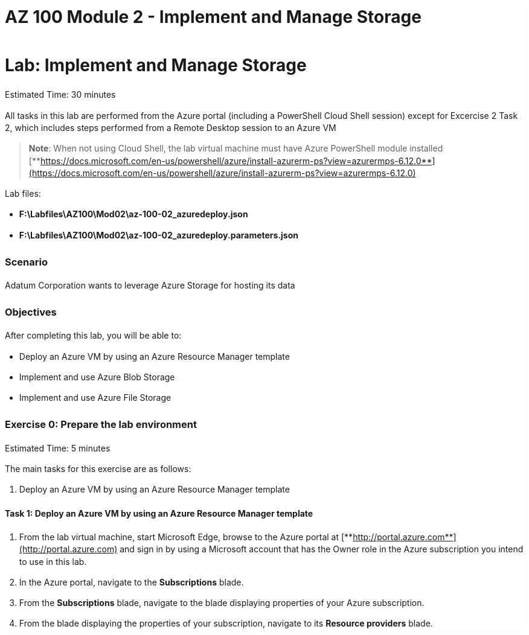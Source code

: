 ﻿# AZ 100 Module 2 - Implement and Manage Storage
# Lab: Implement and Manage Storage

Estimated Time: 30 minutes

All tasks in this lab are performed from the Azure portal (including a PowerShell Cloud Shell session) except for Excercise 2 Task 2, which includes steps performed from a Remote Desktop session to an Azure VM

   > **Note**: When not using Cloud Shell, the lab virtual machine must have Azure PowerShell module installed [**https://docs.microsoft.com/en-us/powershell/azure/install-azurerm-ps?view=azurermps-6.12.0**](https://docs.microsoft.com/en-us/powershell/azure/install-azurerm-ps?view=azurermps-6.12.0)

Lab files: 

-  **F:\\Labfiles\\AZ100\\Mod02\\az-100-02_azuredeploy.json**

-  **F:\\Labfiles\\AZ100\\Mod02\\az-100-02_azuredeploy.parameters.json**

### Scenario
  
Adatum Corporation wants to leverage Azure Storage for hosting its data

### Objectives
  
After completing this lab, you will be able to:

-  Deploy an Azure VM by using an Azure Resource Manager template

-  Implement and use Azure Blob Storage

-  Implement and use Azure File Storage


### Exercise 0: Prepare the lab environment
  
Estimated Time: 5 minutes

The main tasks for this exercise are as follows:

1. Deploy an Azure VM by using an Azure Resource Manager template


#### Task 1: Deploy an Azure VM by using an Azure Resource Manager template

1. From the lab virtual machine, start Microsoft Edge, browse to the Azure portal at [**http://portal.azure.com**](http://portal.azure.com) and sign in by using a Microsoft account that has the Owner role in the Azure subscription you intend to use in this lab.

1. In the Azure portal, navigate to the **Subscriptions** blade.

1. From the **Subscriptions** blade, navigate to the blade displaying properties of your Azure subscription.

1. From the blade displaying the properties of your subscription, navigate to its **Resource providers** blade.
